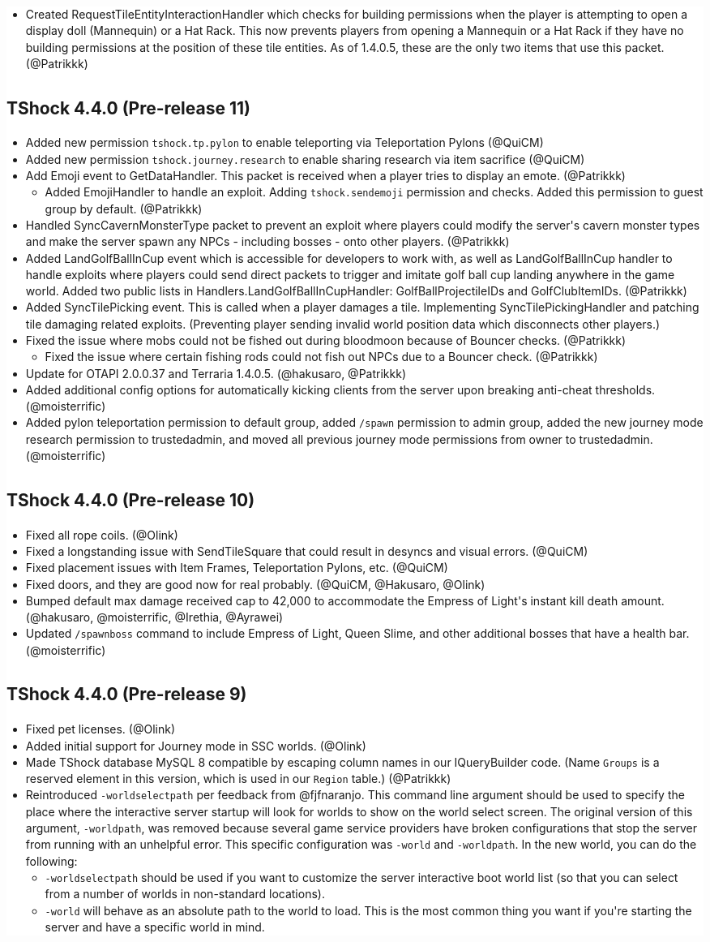   * Created RequestTileEntityInteractionHandler which checks for building permissions when the player is attempting to open a display doll (Mannequin) or a Hat Rack. This now prevents players from opening a Mannequin or a Hat Rack if they have no building permissions at the position of these tile entities. As of 1.4.0.5, these are the only two items that use this packet. (@Patrikkk)

## TShock 4.4.0 (Pre-release 11)
* Added new permission `tshock.tp.pylon` to enable teleporting via Teleportation Pylons (@QuiCM)
* Added new permission `tshock.journey.research` to enable sharing research via item sacrifice (@QuiCM)
* Add Emoji event to GetDataHandler. This packet is received when a player tries to display an emote. (@Patrikkk)
  * Added EmojiHandler to handle an exploit. Adding `tshock.sendemoji` permission and checks. Added this permission to guest group by default. (@Patrikkk)
* Handled SyncCavernMonsterType packet to prevent an exploit where players could modify the server's cavern monster types and make the server spawn any NPCs - including bosses - onto other players. (@Patrikkk)
* Added LandGolfBallInCup event which is accessible for developers to work with, as well as LandGolfBallInCup handler to handle exploits where players could send direct packets to trigger and imitate golf ball cup landing anywhere in the game world. Added two public lists in Handlers.LandGolfBallInCupHandler: GolfBallProjectileIDs and GolfClubItemIDs. (@Patrikkk)
* Added SyncTilePicking event. This is called when a player damages a tile. Implementing SyncTilePickingHandler and patching tile damaging related exploits. (Preventing player sending invalid world position data which disconnects other players.)
* Fixed the issue where mobs could not be fished out during bloodmoon because of Bouncer checks. (@Patrikkk)
  * Fixed the issue where certain fishing rods could not fish out NPCs due to a Bouncer check. (@Patrikkk)
* Update for OTAPI 2.0.0.37 and Terraria 1.4.0.5. (@hakusaro, @Patrikkk)
* Added additional config options for automatically kicking clients from the server upon breaking anti-cheat thresholds. (@moisterrific)
* Added pylon teleportation permission to default group, added `/spawn` permission to admin group, added the new journey mode research permission to trustedadmin, and moved all previous journey mode permissions from owner to trustedadmin. (@moisterrific)

## TShock 4.4.0 (Pre-release 10)
* Fixed all rope coils. (@Olink)
* Fixed a longstanding issue with SendTileSquare that could result in desyncs and visual errors. (@QuiCM)
* Fixed placement issues with Item Frames, Teleportation Pylons, etc. (@QuiCM)
* Fixed doors, and they are good now for real probably. (@QuiCM, @Hakusaro, @Olink)
* Bumped default max damage received cap to 42,000 to accommodate the Empress of Light's instant kill death amount. (@hakusaro, @moisterrific, @Irethia, @Ayrawei)
* Updated `/spawnboss` command to include Empress of Light, Queen Slime, and other additional bosses that have a health bar. (@moisterrific)

## TShock 4.4.0 (Pre-release 9)
* Fixed pet licenses. (@Olink)
* Added initial support for Journey mode in SSC worlds. (@Olink)
* Made TShock database MySQL 8 compatible by escaping column names in our IQueryBuilder code. (Name `Groups` is a reserved element in this version, which is used in our `Region` table.) (@Patrikkk)
* Reintroduced `-worldselectpath` per feedback from @fjfnaranjo. This command line argument should be used to specify the place where the interactive server startup will look for worlds to show on the world select screen. The original version of this argument, `-worldpath`, was removed because several game service providers have broken configurations that stop the server from running with an unhelpful error. This specific configuration was `-world` and `-worldpath`. In the new world, you can do the following:
  * `-worldselectpath` should be used if you want to customize the server interactive boot world list (so that you can select from a number of worlds in non-standard locations).
  * `-world` will behave as an absolute path to the world to load. This is the most common thing you want if you're starting the server and have a specific world in mind.